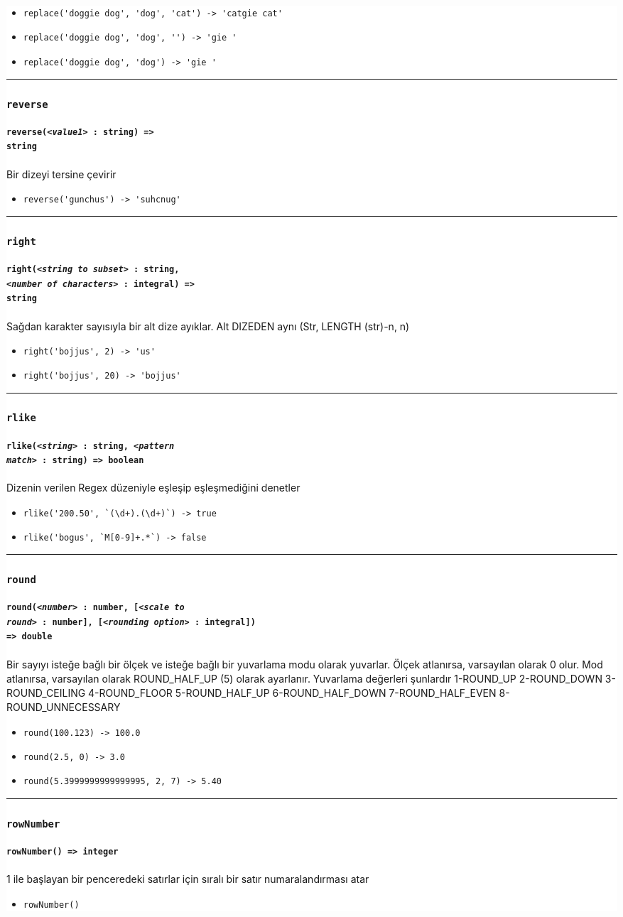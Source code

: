 * ``replace('doggie dog', 'dog', 'cat') -> 'catgie cat'``

* ``replace('doggie dog', 'dog', '') -> 'gie '``

* ``replace('doggie dog', 'dog') -> 'gie '``

___
### <code>reverse</code>
<code><b>reverse(<i>&lt;value1&gt;</i> : string) => string</b></code><br/><br/>
Bir dizeyi tersine çevirir

* ``reverse('gunchus') -> 'suhcnug'``

___
### <code>right</code>
<code><b>right(<i>&lt;string to subset&gt;</i> : string, <i>&lt;number of characters&gt;</i> : integral) => string</b></code><br/><br/>
Sağdan karakter sayısıyla bir alt dize ayıklar. Alt DIZEDEN aynı (Str, LENGTH (str)-n, n)

* ``right('bojjus', 2) -> 'us'``

* ``right('bojjus', 20) -> 'bojjus'``

___
### <code>rlike</code>
<code><b>rlike(<i>&lt;string&gt;</i> : string, <i>&lt;pattern match&gt;</i> : string) => boolean</b></code><br/><br/>
Dizenin verilen Regex düzeniyle eşleşip eşleşmediğini denetler

* ``rlike('200.50', `(\d+).(\d+)`) -> true``

* ``rlike('bogus', `M[0-9]+.*`) -> false``

___
### <code>round</code>
<code><b>round(<i>&lt;number&gt;</i> : number, [<i>&lt;scale to round&gt;</i> : number], [<i>&lt;rounding option&gt;</i> : integral]) => double</b></code><br/><br/>
Bir sayıyı isteğe bağlı bir ölçek ve isteğe bağlı bir yuvarlama modu olarak yuvarlar. Ölçek atlanırsa, varsayılan olarak 0 olur.  Mod atlanırsa, varsayılan olarak ROUND_HALF_UP (5) olarak ayarlanır. Yuvarlama değerleri şunlardır 1-ROUND_UP 2-ROUND_DOWN 3-ROUND_CEILING 4-ROUND_FLOOR 5-ROUND_HALF_UP 6-ROUND_HALF_DOWN 7-ROUND_HALF_EVEN 8-ROUND_UNNECESSARY

* ``round(100.123) -> 100.0``

* ``round(2.5, 0) -> 3.0``

* ``round(5.3999999999999995, 2, 7) -> 5.40``

___
### <code>rowNumber</code>
<code><b>rowNumber() => integer</b></code><br/><br/>
1 ile başlayan bir penceredeki satırlar için sıralı bir satır numaralandırması atar

* ``rowNumber()``
